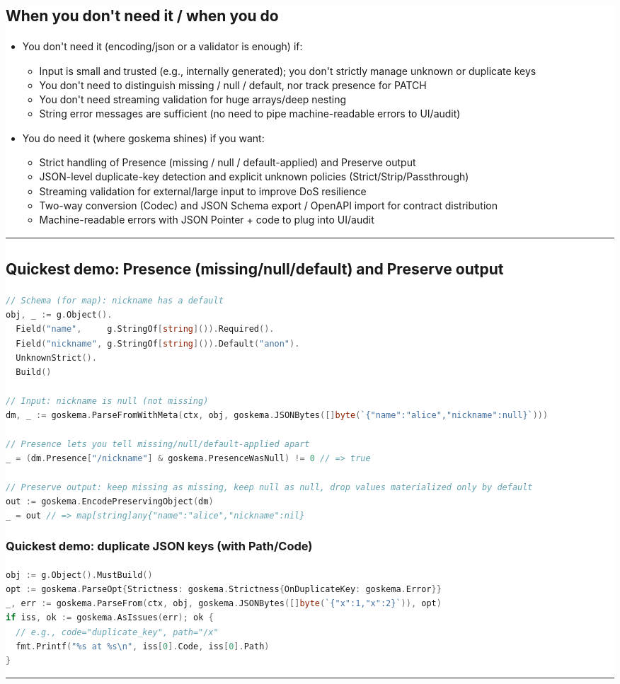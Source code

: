 
## When you don't need it / when you do

* You don't need it (encoding/json or a validator is enough) if:
  * Input is small and trusted (e.g., internally generated); you don't strictly manage unknown or duplicate keys
  * You don't need to distinguish missing / null / default, nor track presence for PATCH
  * You don't need streaming validation for huge arrays/deep nesting
  * String error messages are sufficient (no need to pipe machine-readable errors to UI/audit)

* You do need it (where goskema shines) if you want:
  * Strict handling of Presence (missing / null / default-applied) and Preserve output
  * JSON-level duplicate-key detection and explicit unknown policies (Strict/Strip/Passthrough)
  * Streaming validation for external/large input to improve DoS resilience
  * Two-way conversion (Codec) and JSON Schema export / OpenAPI import for contract distribution
  * Machine-readable errors with JSON Pointer + code to plug into UI/audit

---

## Quickest demo: Presence (missing/null/default) and Preserve output

```go
// Schema (for map): nickname has a default
obj, _ := g.Object().
  Field("name",     g.StringOf[string]()).Required().
  Field("nickname", g.StringOf[string]()).Default("anon").
  UnknownStrict().
  Build()

// Input: nickname is null (not missing)
dm, _ := goskema.ParseFromWithMeta(ctx, obj, goskema.JSONBytes([]byte(`{"name":"alice","nickname":null}`)))

// Presence lets you tell missing/null/default-applied apart
_ = (dm.Presence["/nickname"] & goskema.PresenceWasNull) != 0 // => true

// Preserve output: keep missing as missing, keep null as null, drop values materialized only by default
out := goskema.EncodePreservingObject(dm)
_ = out // => map[string]any{"name":"alice","nickname":nil}
```

### Quickest demo: duplicate JSON keys (with Path/Code)

```go
obj := g.Object().MustBuild()
opt := goskema.ParseOpt{Strictness: goskema.Strictness{OnDuplicateKey: goskema.Error}}
_, err := goskema.ParseFrom(ctx, obj, goskema.JSONBytes([]byte(`{"x":1,"x":2}`)), opt)
if iss, ok := goskema.AsIssues(err); ok {
  // e.g., code="duplicate_key", path="/x"
  fmt.Printf("%s at %s\n", iss[0].Code, iss[0].Path)
}
```

---
